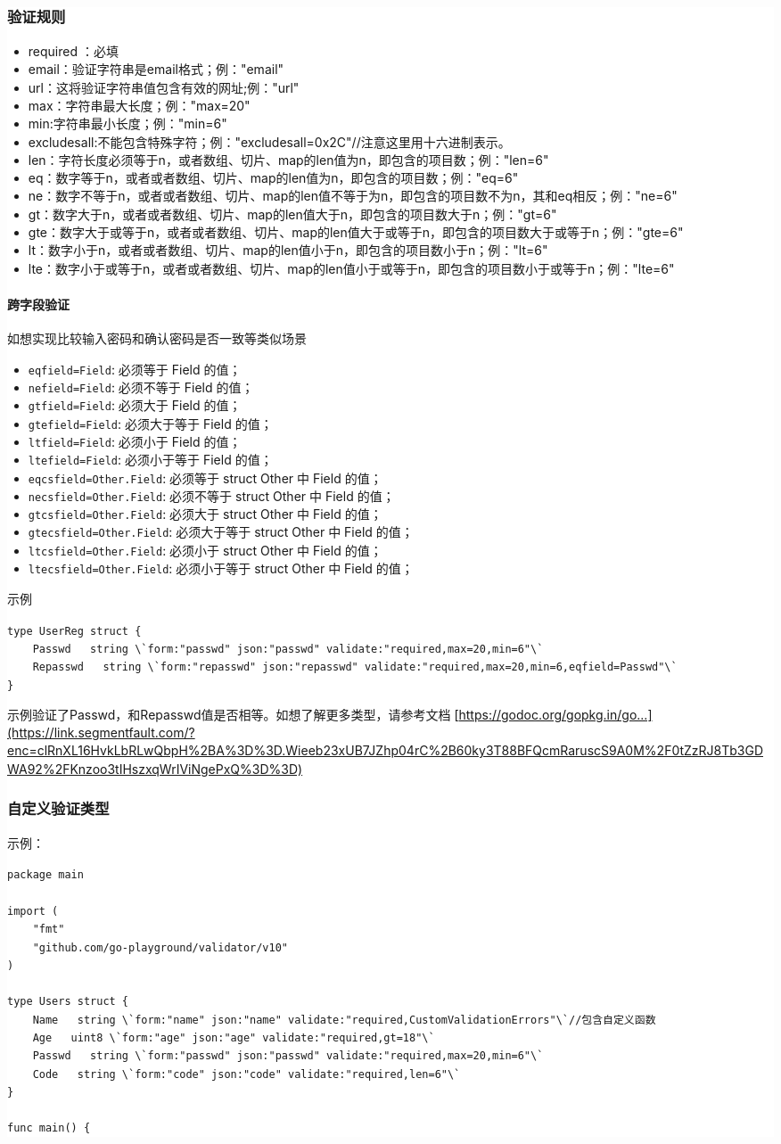 ### 验证规则

*   required ：必填
*   email：验证字符串是email格式；例："email"
*   url：这将验证字符串值包含有效的网址;例："url"
*   max：字符串最大长度；例："max=20"
*   min:字符串最小长度；例："min=6"
*   excludesall:不能包含特殊字符；例："excludesall=0x2C"//注意这里用十六进制表示。
*   len：字符长度必须等于n，或者数组、切片、map的len值为n，即包含的项目数；例："len=6"
*   eq：数字等于n，或者或者数组、切片、map的len值为n，即包含的项目数；例："eq=6"
*   ne：数字不等于n，或者或者数组、切片、map的len值不等于为n，即包含的项目数不为n，其和eq相反；例："ne=6"
*   gt：数字大于n，或者或者数组、切片、map的len值大于n，即包含的项目数大于n；例："gt=6"
*   gte：数字大于或等于n，或者或者数组、切片、map的len值大于或等于n，即包含的项目数大于或等于n；例："gte=6"
*   lt：数字小于n，或者或者数组、切片、map的len值小于n，即包含的项目数小于n；例："lt=6"
*   lte：数字小于或等于n，或者或者数组、切片、map的len值小于或等于n，即包含的项目数小于或等于n；例："lte=6"

#### 跨字段验证

如想实现比较输入密码和确认密码是否一致等类似场景

*   `eqfield=Field`: 必须等于 Field 的值；
*   `nefield=Field`: 必须不等于 Field 的值；
*   `gtfield=Field`: 必须大于 Field 的值；
*   `gtefield=Field`: 必须大于等于 Field 的值；
*   `ltfield=Field`: 必须小于 Field 的值；
*   `ltefield=Field`: 必须小于等于 Field 的值；
*   `eqcsfield=Other.Field`: 必须等于 struct Other 中 Field 的值；
*   `necsfield=Other.Field`: 必须不等于 struct Other 中 Field 的值；
*   `gtcsfield=Other.Field`: 必须大于 struct Other 中 Field 的值；
*   `gtecsfield=Other.Field`: 必须大于等于 struct Other 中 Field 的值；
*   `ltcsfield=Other.Field`: 必须小于 struct Other 中 Field 的值；
*   `ltecsfield=Other.Field`: 必须小于等于 struct Other 中 Field 的值；

示例

```
type UserReg struct {
    Passwd   string \`form:"passwd" json:"passwd" validate:"required,max=20,min=6"\`
    Repasswd   string \`form:"repasswd" json:"repasswd" validate:"required,max=20,min=6,eqfield=Passwd"\`
}
```

示例验证了Passwd，和Repasswd值是否相等。如想了解更多类型，请参考文档 [https://godoc.org/gopkg.in/go...](https://link.segmentfault.com/?enc=clRnXL16HvkLbRLwQbpH%2BA%3D%3D.Wieeb23xUB7JZhp04rC%2B60ky3T88BFQcmRaruscS9A0M%2F0tZzRJ8Tb3GDWA92%2FKnzoo3tIHszxqWrIViNgePxQ%3D%3D)

### 自定义验证类型

示例：

```
package main

import (
    "fmt"
    "github.com/go-playground/validator/v10"
)

type Users struct {
    Name   string \`form:"name" json:"name" validate:"required,CustomValidationErrors"\`//包含自定义函数
    Age   uint8 \`form:"age" json:"age" validate:"required,gt=18"\`
    Passwd   string \`form:"passwd" json:"passwd" validate:"required,max=20,min=6"\`
    Code   string \`form:"code" json:"code" validate:"required,len=6"\`
}

func main() {
```